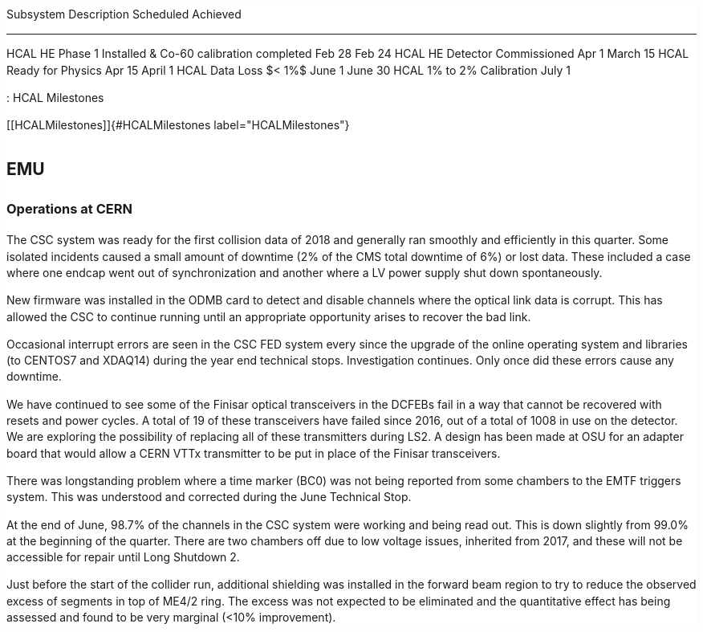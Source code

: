  Subsystem   Description                                            Scheduled   Achieved
  ----------- ---------------------------------------------------- ----------- ----------
  HCAL        HE Phase 1 Installed & Co-60 calibration completed        Feb 28     Feb 24
  HCAL        HE Detector Commissioned                                   Apr 1   March 15
  HCAL        Ready for Physics                                         Apr 15    April 1
  HCAL        Data Loss $<  1\%\$                                       June 1    June 30
  HCAL        1% to 2% Calibration                                      July 1 

  : HCAL Milestones

[\[HCALMilestones\]]{#HCALMilestones label="HCALMilestones"}

EMU 
----

### Operations at CERN

The CSC system was ready for the first collision data of 2018 and
generally ran smoothly and efficiently in this quarter. Some isolated
incidents caused a small amount of downtime (2% of the CMS total
downtime of 6%) or lost data. These included a case where one endcap
went out of synchronization and another where a LV power supply shut
down spontaneously.

New firmware was installed in the ODMB card to detect and disable
channels where the optical link data is corrupt. This has allowed the
CSC to continue running until an appropriate opportunity arises to
recover the bad link.

Occasional interrupt errors are seen in the CSC FED system every since
the upgrade of the online operating system and libraries (to CENTOS7 and
XDAQ14) during the year end technical stops. Investigation continues.
Only once did these errors cause any downtime.

We have continued to see some of the Finisar optical transceivers in the
DCFEBs fail in a way that cannot be recovered with resets and power
cycles. A total of 19 of these transceivers have failed since 2016, out
of a total of 1008 in use on the detector. We are exploring the
possibility of replacing all of these transmitters during LS2. A design
has been made at OSU for an adapter board that would allow a CERN VTTx
transmitter to be put in place of the Finisar transceivers.

There was longstanding problem where a time marker (BC0) was not being
reported from some chambers to the EMTF triggers system. This was
understood and corrected during the June Technical Stop.

At the end of June, 98.7% of the channels in the CSC system were working
and being read out. This is down slightly from 99.0% at the beginning of
the quarter. There are two chambers off due to low voltage issues,
inherited from 2017, and these will not be accessible for repair until
Long Shutdown 2.

Just before the start of the collider run, additional shielding was
installed in the forward beam region to try to reduce the observed
excess of segments in top of ME4/2 ring. The excess was not expected to
be eliminated and the quantitative effect has being assessed and found
to be very marginal (\<10% improvement).

